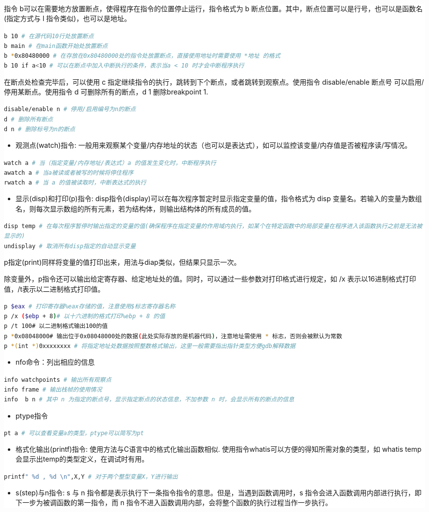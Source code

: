 指令 b可以在需要地方放置断点，使得程序在指令的位置停止运行，指令格式为 b 断点位置。其中，断点位置可以是行号，也可以是函数名(指定方式与 l 指令类似)，也可以是地址。

```bash
b 10 # 在源代码10行处放置断点　　
b main # 在main函数开始处放置断点　　
b *0x80480000 # 在存放在0x80480000处的指令处放置断点，直接使用地址时需要使用 *地址 的格式 　　
b 10 if a<10 # 可以在断点中加入中断执行的条件，表示当a < 10 时才会中断程序执行
```

在断点处检查完毕后，可以使用 c 指定继续指令的执行，跳转到下个断点，或者跳转到观察点。使用指令 disable/enable 断点号 可以启用/停用某断点。使用指令 d 可删除所有的断点，d 1 删除breakpoint 1.

```bash
disable/enable n # 停用/启用编号为n的断点
d # 删除所有断点
d n # 删除标号为n的断点
```
+ 观测点(watch)指令: 一般用来观察某个变量/内存地址的状态（也可以是表达式），如可以监控该变量/内存值是否被程序读/写情况。

```bash
watch a # 当（指定变量/内存地址/表达式）a 的值发生变化时，中断程序执行　　
awatch a # 当a被读或者被写的时候将停住程序
rwatch a # 当 a 的值被读取时，中断表达式的执行
```
+ 显示(disp)和打印(p)指令: disp指令(display)可以在每次程序暂定时显示指定变量的值，指令格式为 disp 变量名。若输入的变量为数组名，则每次显示数组的所有元素，若为结构体，则输出结构体的所有成员的值。

```bash
disp temp # 在每次程序暂停时输出指定的变量的值(确保程序在指定变量的作用域内执行，如某个在特定函数中的局部变量在程序进入该函数执行之前是无法被显示的)　　
undisplay # 取消所有disp指定的自动显示变量
```

p指定(print)同样将变量的值打印出来，用法与diap类似，但结果只显示一次。

除变量外，p指令还可以输出给定寄存器、给定地址处的值。同时，可以通过一些参数对打印格式进行规定，如 /x 表示以16进制格式打印值，/t表示以二进制格式打印值。

```bash
p $eax # 打印寄存器%eax存储的值，注意使用$标志寄存器名称　　
p /x ($ebp + 8)# 以十六进制的格式打印%ebp + 8 的值　　
p /t 100# 以二进制格式输出100的值　　
p *0x08048000# 输出位于0x08048000处的数据(此处实际存放的是机器代码)，注意地址需使用 * 标志，否则会被默认为常数　　
p *(int *)0xxxxxxxx # 将指定地址处数据按照整数格式输出，这里一般需要指出指针类型方便gdb解释数据
```
+ nfo命令：列出相应的信息

```bash
info watchpoints # 输出所有观察点　　
info frame # 输出栈帧的使用情况　　
info  b n # 其中 n 为指定的断点号，显示指定断点的状态信息，不加参数 n 时，会显示所有的断点的信息
```
+ ptype指令

```bash
pt a # 可以查看变量a的类型，ptype可以简写为pt
```
+ 格式化输出(printf)指令: 使用方法与C语言中的格式化输出函数相似. 使用指令whatis可以方便的得知所需对象的类型，如 whatis temp 会显示出temp的类型定义，在调试时有用。

```bash
printf" %d , %d \n",X,Y # 对于两个整型变量X，Y进行输出
```
+ s(step)与n指令: s 与 n 指令都是表示执行下一条指令指令的意思。但是，当遇到函数调用时，s 指令会进入函数调用内部进行执行，即下一步为被调函数的第一指令，而 n 指令不进入函数调用内部，会将整个函数的执行过程当作一步执行。
